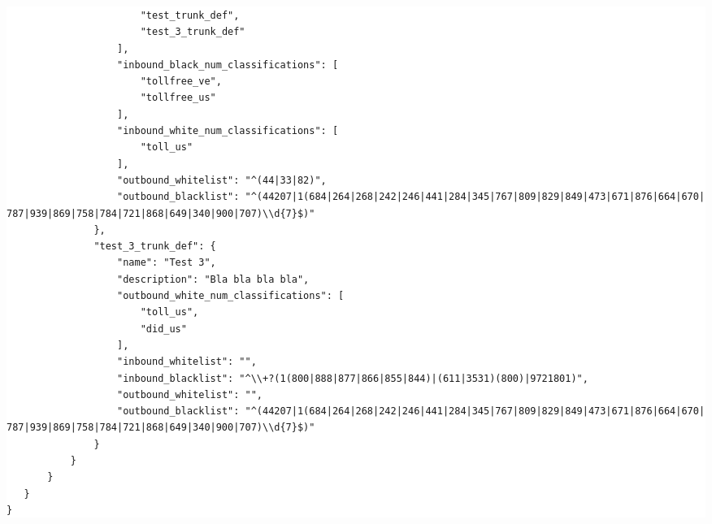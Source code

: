 ```
                       "test_trunk_def",
                       "test_3_trunk_def"
                   ],
                   "inbound_black_num_classifications": [
                       "tollfree_ve",
                       "tollfree_us"
                   ],
                   "inbound_white_num_classifications": [
                       "toll_us"
                   ],
                   "outbound_whitelist": "^(44|33|82)",
                   "outbound_blacklist": "^(44207|1(684|264|268|242|246|441|284|345|767|809|829|849|473|671|876|664|670|787|939|869|758|784|721|868|649|340|900|707)\\d{7}$)"
               },
               "test_3_trunk_def": {
                   "name": "Test 3",
                   "description": "Bla bla bla bla",
                   "outbound_white_num_classifications": [
                       "toll_us",
                       "did_us"
                   ],
                   "inbound_whitelist": "",
                   "inbound_blacklist": "^\\+?(1(800|888|877|866|855|844)|(611|3531)(800)|9721801)",
                   "outbound_whitelist": "",
                   "outbound_blacklist": "^(44207|1(684|264|268|242|246|441|284|345|767|809|829|849|473|671|876|664|670|787|939|869|758|784|721|868|649|340|900|707)\\d{7}$)"
               }
           }
       }
   }
}
```
